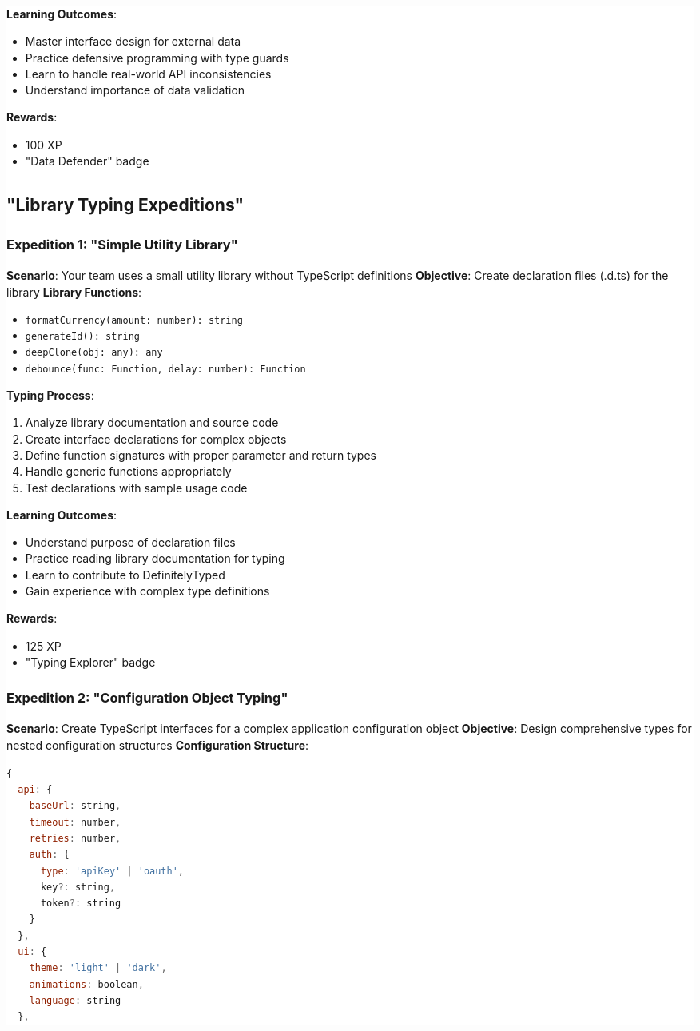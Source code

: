 **Learning Outcomes**:

- Master interface design for external data
- Practice defensive programming with type guards
- Learn to handle real-world API inconsistencies
- Understand importance of data validation

**Rewards**:

- 100 XP
- "Data Defender" badge

## "Library Typing Expeditions"

### Expedition 1: "Simple Utility Library"

**Scenario**: Your team uses a small utility library without TypeScript definitions
**Objective**: Create declaration files (.d.ts) for the library
**Library Functions**:

- `formatCurrency(amount: number): string`
- `generateId(): string`
- `deepClone(obj: any): any`
- `debounce(func: Function, delay: number): Function`

**Typing Process**:

1. Analyze library documentation and source code
2. Create interface declarations for complex objects
3. Define function signatures with proper parameter and return types
4. Handle generic functions appropriately
5. Test declarations with sample usage code

**Learning Outcomes**:

- Understand purpose of declaration files
- Practice reading library documentation for typing
- Learn to contribute to DefinitelyTyped
- Gain experience with complex type definitions

**Rewards**:

- 125 XP
- "Typing Explorer" badge

### Expedition 2: "Configuration Object Typing"

**Scenario**: Create TypeScript interfaces for a complex application configuration object
**Objective**: Design comprehensive types for nested configuration structures
**Configuration Structure**:

```javascript
{
  api: {
    baseUrl: string,
    timeout: number,
    retries: number,
    auth: {
      type: 'apiKey' | 'oauth',
      key?: string,
      token?: string
    }
  },
  ui: {
    theme: 'light' | 'dark',
    animations: boolean,
    language: string
  },
```